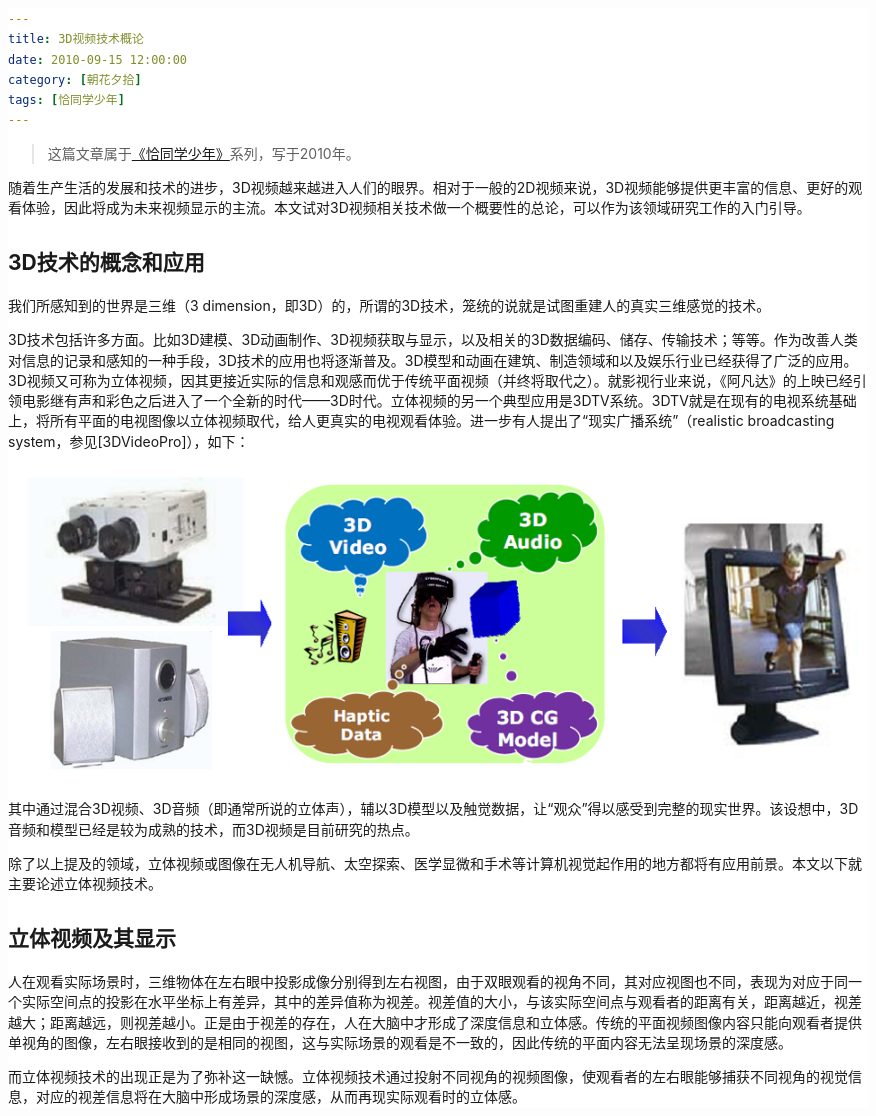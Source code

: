 ```yaml
---
title: 3D视频技术概论 
date: 2010-09-15 12:00:00
category: [朝花夕拾]
tags: [恰同学少年]
---
```


> 这篇文章属于[《恰同学少年》](/posts/being-a-young-student)系列，写于2010年。



随着生产生活的发展和技术的进步，3D视频越来越进入人们的眼界。相对于一般的2D视频来说，3D视频能够提供更丰富的信息、更好的观看体验，因此将成为未来视频显示的主流。本文试对3D视频相关技术做一个概要性的总论，可以作为该领域研究工作的入门引导。 

## 3D技术的概念和应用

我们所感知到的世界是三维（3 dimension，即3D）的，所谓的3D技术，笼统的说就是试图重建人的真实三维感觉的技术。 

3D技术包括许多方面。比如3D建模、3D动画制作、3D视频获取与显示，以及相关的3D数据编码、储存、传输技术；等等。作为改善人类对信息的记录和感知的一种手段，3D技术的应用也将逐渐普及。3D模型和动画在建筑、制造领域和以及娱乐行业已经获得了广泛的应用。3D视频又可称为立体视频，因其更接近实际的信息和观感而优于传统平面视频（并终将取代之）。就影视行业来说，《阿凡达》的上映已经引领电影继有声和彩色之后进入了一个全新的时代——3D时代。立体视频的另一个典型应用是3DTV系统。3DTV就是在现有的电视系统基础上，将所有平面的电视图像以立体视频取代，给人更真实的电视观看体验。进一步有人提出了“现实广播系统”（realistic broadcasting system，参见[3DVideoPro]），如下： 

![](/images/2010-09-15-3D-broadcasting.png)

其中通过混合3D视频、3D音频（即通常所说的立体声），辅以3D模型以及触觉数据，让“观众”得以感受到完整的现实世界。该设想中，3D音频和模型已经是较为成熟的技术，而3D视频是目前研究的热点。 

除了以上提及的领域，立体视频或图像在无人机导航、太空探索、医学显微和手术等计算机视觉起作用的地方都将有应用前景。本文以下就主要论述立体视频技术。 

## 立体视频及其显示 

人在观看实际场景时，三维物体在左右眼中投影成像分别得到左右视图，由于双眼观看的视角不同，其对应视图也不同，表现为对应于同一个实际空间点的投影在水平坐标上有差异，其中的差异值称为视差。视差值的大小，与该实际空间点与观看者的距离有关，距离越近，视差越大；距离越远，则视差越小。正是由于视差的存在，人在大脑中才形成了深度信息和立体感。传统的平面视频图像内容只能向观看者提供单视角的图像，左右眼接收到的是相同的视图，这与实际场景的观看是不一致的，因此传统的平面内容无法呈现场景的深度感。 

而立体视频技术的出现正是为了弥补这一缺憾。立体视频技术通过投射不同视角的视频图像，使观看者的左右眼能够捕获不同视角的视觉信息，对应的视差信息将在大脑中形成场景的深度感，从而再现实际观看时的立体感。 
